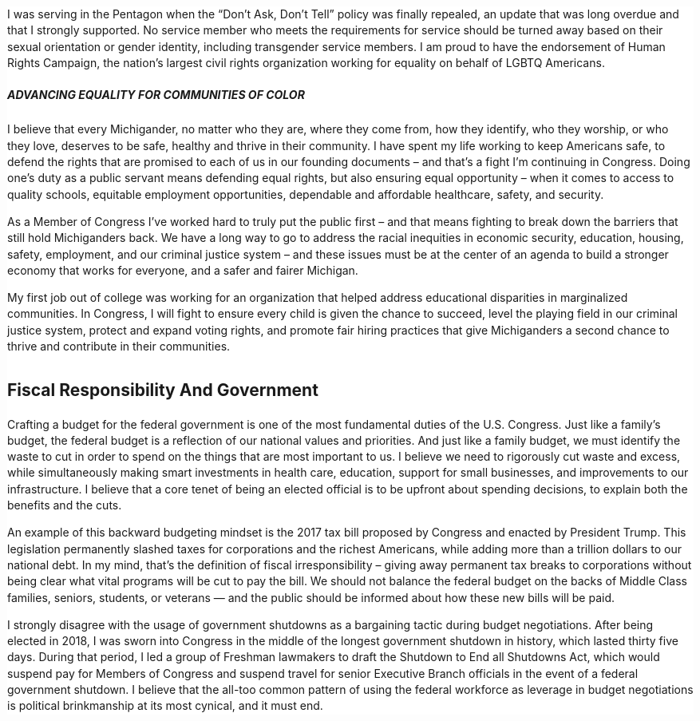 I was serving in the Pentagon when the “Don’t Ask, Don’t Tell” policy was finally repealed, an update that was long overdue and that I strongly supported. No service member who meets the requirements for service should be turned away based on their sexual orientation or gender identity, including transgender service members. I am proud to have the endorsement of Human Rights Campaign, the nation’s largest civil rights organization working for equality on behalf of LGBTQ Americans.

##### ADVANCING EQUALITY FOR COMMUNITIES OF COLOR
I believe that every Michigander, no matter who they are, where they come from, how they identify, who they worship, or who they love, deserves to be safe, healthy and thrive in their community. I have spent my life working to keep Americans safe, to defend the rights that are promised to each of us in our founding documents – and that’s a fight I’m continuing in Congress. Doing one’s duty as a public servant means defending equal rights, but also ensuring equal opportunity – when it comes to access to quality schools, equitable employment opportunities, dependable and affordable healthcare, safety, and security.

As a Member of Congress I’ve worked hard to truly put the public first – and that means fighting to break down the barriers that still hold Michiganders back. We have a long way to go to address the racial inequities in economic security, education, housing, safety, employment, and our criminal justice system – and these issues must be at the center of an agenda to build a stronger economy that works for everyone, and a safer and fairer Michigan.

My first job out of college was working for an organization that helped address educational disparities in marginalized communities. In Congress, I will fight to ensure every child is given the chance to succeed, level the playing field in our criminal justice system, protect and expand voting rights, and promote fair hiring practices that give Michiganders a second chance to thrive and contribute in their communities.

## Fiscal Responsibility And Government

Crafting a budget for the federal government is one of the most fundamental duties of the U.S. Congress. Just like a family’s budget, the federal budget is a reflection of our national values and priorities. And just like a family budget, we must identify the waste to cut in order to spend on the things that are most important to us. I believe we need to rigorously cut waste and excess, while simultaneously making smart investments in health care, education, support for small businesses, and improvements to our infrastructure. I believe that a core tenet of being an elected official is to be upfront about spending decisions, to explain both the benefits and the cuts.

An example of this backward budgeting mindset is the 2017 tax bill proposed by Congress and enacted by President Trump. This legislation permanently slashed taxes for corporations and the richest Americans, while adding more than a trillion dollars to our national debt. In my mind, that’s the definition of fiscal irresponsibility – giving away permanent tax breaks to corporations without being clear what vital programs will be cut to pay the bill. We should not balance the federal budget on the backs of Middle Class families, seniors, students, or veterans — and the public should be informed about how these new bills will be paid.

I strongly disagree with the usage of government shutdowns as a bargaining tactic during budget negotiations. After being elected in 2018, I was sworn into Congress in the middle of the longest government shutdown in history, which lasted thirty five days. During that period, I led a group of Freshman lawmakers to draft the Shutdown to End all Shutdowns Act, which would suspend pay for Members of Congress and suspend travel for senior Executive Branch officials in the event of a federal government shutdown. I believe that the all-too common pattern of using the federal workforce as leverage in budget negotiations  is political brinkmanship at its most cynical, and it must end.

